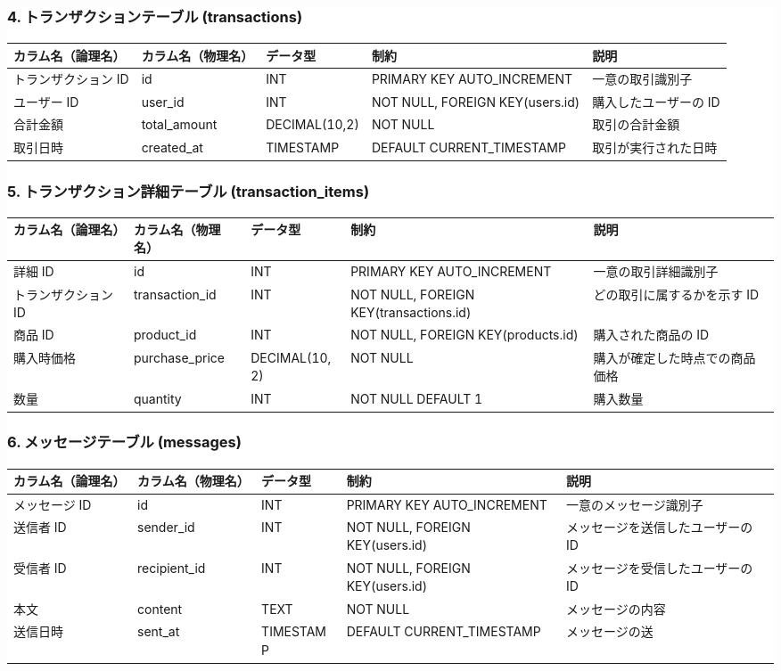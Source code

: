 ### **4\. トランザクションテーブル (transactions)**

| カラム名（論理名）  | カラム名（物理名） | データ型       | 制約                            | 説明                  |
| :------------------ | :----------------- | :------------- | :------------------------------ | :-------------------- |
| トランザクション ID | id                 | INT            | PRIMARY KEY AUTO_INCREMENT       | 一意の取引識別子      |
| ユーザー ID         | user_id            | INT            | NOT NULL, FOREIGN KEY(users.id) | 購入したユーザーの ID |
| 合計金額            | total_amount       | DECIMAL(10,2)  | NOT NULL                        | 取引の合計金額        |
| 取引日時            | created_at         | TIMESTAMP      | DEFAULT CURRENT_TIMESTAMP       | 取引が実行された日時  |

### **5\. トランザクション詳細テーブル (transaction_items)**

| カラム名（論理名）  | カラム名（物理名） | データ型       | 制約                                   | 説明                           |
| :------------------ | :----------------- | :------------- | :------------------------------------- | :----------------------------- |
| 詳細 ID             | id                 | INT            | PRIMARY KEY AUTO_INCREMENT              | 一意の取引詳細識別子           |
| トランザクション ID | transaction_id     | INT            | NOT NULL, FOREIGN KEY(transactions.id) | どの取引に属するかを示す ID    |
| 商品 ID             | product_id         | INT            | NOT NULL, FOREIGN KEY(products.id)     | 購入された商品の ID            |
| 購入時価格          | purchase_price     | DECIMAL(10,2)  | NOT NULL                               | 購入が確定した時点での商品価格 |
| 数量                | quantity           | INT            | NOT NULL DEFAULT 1                     | 購入数量                       |

### **6\. メッセージテーブル (messages)**

| カラム名（論理名） | カラム名（物理名） | データ型       | 制約                            | 説明                              |
| :----------------- | :----------------- | :------------- | :------------------------------ | :-------------------------------- |
| メッセージ ID      | id                 | INT            | PRIMARY KEY AUTO_INCREMENT       | 一意のメッセージ識別子            |
| 送信者 ID          | sender_id          | INT            | NOT NULL, FOREIGN KEY(users.id) | メッセージを送信したユーザーの ID |
| 受信者 ID          | recipient_id       | INT            | NOT NULL, FOREIGN KEY(users.id) | メッセージを受信したユーザーの ID |
| 本文               | content            | TEXT           | NOT NULL                        | メッセージの内容                  |
| 送信日時           | sent_at            | TIMESTAMP      | DEFAULT CURRENT_TIMESTAMP       | メッセージの送